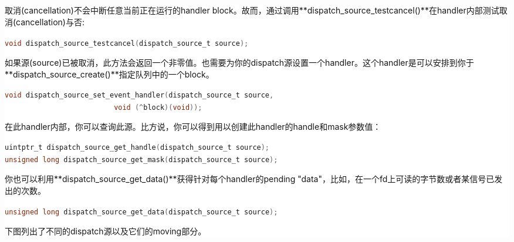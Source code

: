 取消(cancellation)不会中断任意当前正在运行的handler block。故而，通过调用**dispatch_source_testcancel()**在handler内部测试取消(cancellation)与否:
``` Objective-C
void dispatch_source_testcancel(dispatch_source_t source);
```
如果源(source)已被取消，此方法会返回一个非零值。也需要为你的dispatch源设置一个handler。这个handler是可以安排到你于**dispatch_source_create()**指定队列中的一个block。
``` Objective-C
void dispatch_source_set_event_handler(dispatch_source_t source,
                          void (^block)(void));
```
在此handler内部，你可以查询此源。比方说，你可以得到用以创建此handler的handle和mask参数值：
``` Objective-C
uintptr_t dispatch_source_get_handle(dispatch_source_t source);
unsigned long dispatch_source_get_mask(dispatch_source_t source);
```
你也可以利用**dispatch_source_get_data()**获得针对每个handler的pending "data"，比如，在一个fd上可读的字节数或者某信号已发出的次数。
``` Objective-C
unsigned long dispatch_source_get_data(dispatch_source_t source);
```
下图列出了不同的dispatch源以及它们的moving部分。

